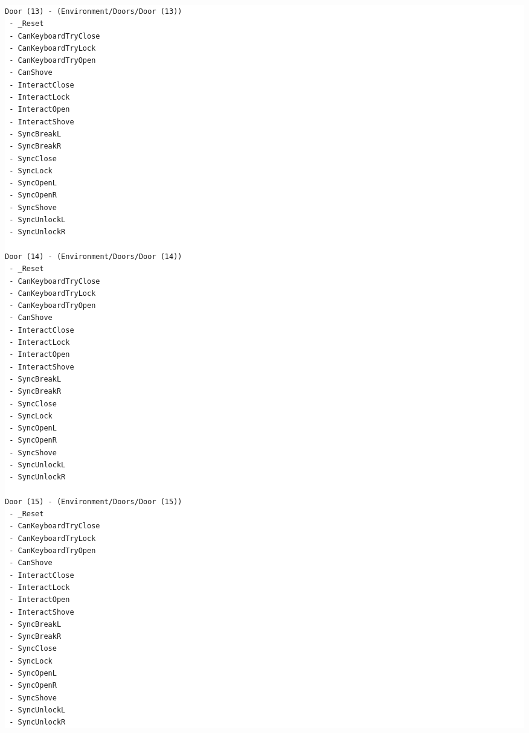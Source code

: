     Door (13) - (Environment/Doors/Door (13))
     - _Reset
     - CanKeyboardTryClose
     - CanKeyboardTryLock
     - CanKeyboardTryOpen
     - CanShove
     - InteractClose
     - InteractLock
     - InteractOpen
     - InteractShove
     - SyncBreakL
     - SyncBreakR
     - SyncClose
     - SyncLock
     - SyncOpenL
     - SyncOpenR
     - SyncShove
     - SyncUnlockL
     - SyncUnlockR

    Door (14) - (Environment/Doors/Door (14))
     - _Reset
     - CanKeyboardTryClose
     - CanKeyboardTryLock
     - CanKeyboardTryOpen
     - CanShove
     - InteractClose
     - InteractLock
     - InteractOpen
     - InteractShove
     - SyncBreakL
     - SyncBreakR
     - SyncClose
     - SyncLock
     - SyncOpenL
     - SyncOpenR
     - SyncShove
     - SyncUnlockL
     - SyncUnlockR

    Door (15) - (Environment/Doors/Door (15))
     - _Reset
     - CanKeyboardTryClose
     - CanKeyboardTryLock
     - CanKeyboardTryOpen
     - CanShove
     - InteractClose
     - InteractLock
     - InteractOpen
     - InteractShove
     - SyncBreakL
     - SyncBreakR
     - SyncClose
     - SyncLock
     - SyncOpenL
     - SyncOpenR
     - SyncShove
     - SyncUnlockL
     - SyncUnlockR

